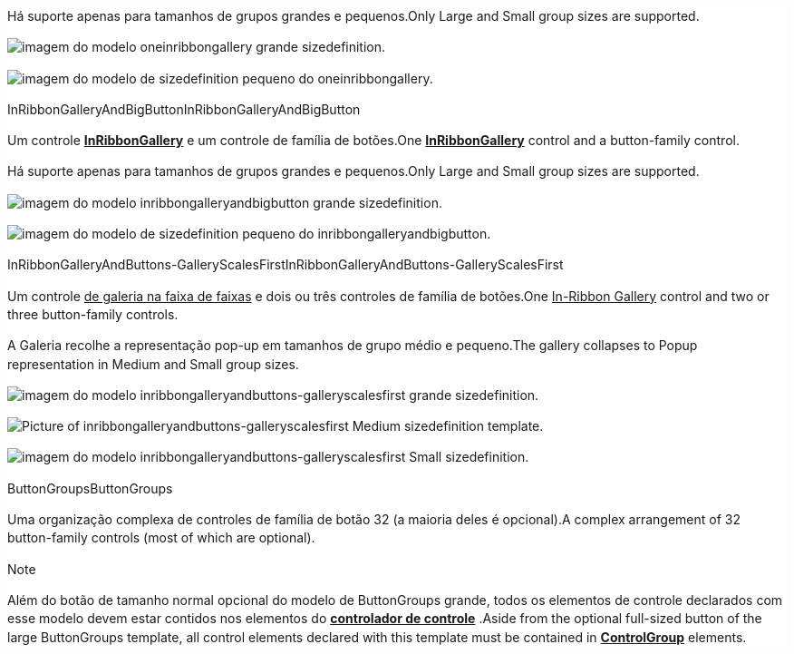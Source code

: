 <span data-ttu-id="66e0a-236">Há suporte apenas para tamanhos de grupos grandes e pequenos.</span><span class="sxs-lookup"><span data-stu-id="66e0a-236">Only Large and Small group sizes are supported.</span></span>

![imagem do modelo oneinribbongallery grande sizedefinition.](images/overviews/sizedefinition-oneinribbongallery-large.png)

![imagem do modelo de sizedefinition pequeno do oneinribbongallery.](images/overviews/sizedefinition-oneinribbongallery-small.png)

<span data-ttu-id="66e0a-239">InRibbonGalleryAndBigButton</span><span class="sxs-lookup"><span data-stu-id="66e0a-239">InRibbonGalleryAndBigButton</span></span>

<span data-ttu-id="66e0a-240">Um controle [**InRibbonGallery**](windowsribbon-element-inribbongallery.md) e um controle de família de botões.</span><span class="sxs-lookup"><span data-stu-id="66e0a-240">One [**InRibbonGallery**](windowsribbon-element-inribbongallery.md) control and a button-family control.</span></span>

<span data-ttu-id="66e0a-241">Há suporte apenas para tamanhos de grupos grandes e pequenos.</span><span class="sxs-lookup"><span data-stu-id="66e0a-241">Only Large and Small group sizes are supported.</span></span>

![imagem do modelo inribbongalleryandbigbutton grande sizedefinition.](images/overviews/sizedefinition-inribbongalleryandbigbutton-large.png)

![imagem do modelo de sizedefinition pequeno do inribbongalleryandbigbutton.](images/overviews/sizedefinition-inribbongalleryandbigbutton-small.png)

<span data-ttu-id="66e0a-244">InRibbonGalleryAndButtons-GalleryScalesFirst</span><span class="sxs-lookup"><span data-stu-id="66e0a-244">InRibbonGalleryAndButtons-GalleryScalesFirst</span></span>

<span data-ttu-id="66e0a-245">Um controle [de galeria na faixa de faixas](windowsribbon-controls-inribbongallery.md) e dois ou três controles de família de botões.</span><span class="sxs-lookup"><span data-stu-id="66e0a-245">One [In-Ribbon Gallery](windowsribbon-controls-inribbongallery.md) control and two or three button-family controls.</span></span>

<span data-ttu-id="66e0a-246">A Galeria recolhe a representação pop-up em tamanhos de grupo médio e pequeno.</span><span class="sxs-lookup"><span data-stu-id="66e0a-246">The gallery collapses to Popup representation in Medium and Small group sizes.</span></span>

![imagem do modelo inribbongalleryandbuttons-galleryscalesfirst grande sizedefinition.](images/overviews/sizedefinition-inribbongalleryandbuttons-galleryscalesfirst-large.png)

![Picture of inribbongalleryandbuttons-galleryscalesfirst Medium sizedefinition template.](images/overviews/sizedefinition-inribbongalleryandbuttons-galleryscalesfirst-medium.png)

![imagem do modelo inribbongalleryandbuttons-galleryscalesfirst Small sizedefinition.](images/overviews/sizedefinition-inribbongalleryandbuttons-galleryscalesfirst-small.png)

<span data-ttu-id="66e0a-250">ButtonGroups</span><span class="sxs-lookup"><span data-stu-id="66e0a-250">ButtonGroups</span></span>

<span data-ttu-id="66e0a-251">Uma organização complexa de controles de família de botão 32 (a maioria deles é opcional).</span><span class="sxs-lookup"><span data-stu-id="66e0a-251">A complex arrangement of 32 button-family controls (most of which are optional).</span></span>

> [!Note]  
> <span data-ttu-id="66e0a-252">Além do botão de tamanho normal opcional do modelo de ButtonGroups grande, todos os elementos de controle declarados com esse modelo devem estar contidos nos elementos do [**controlador de controle**](windowsribbon-element-controlgroup.md) .</span><span class="sxs-lookup"><span data-stu-id="66e0a-252">Aside from the optional full-sized button of the large ButtonGroups template, all control elements declared with this template must be contained in [**ControlGroup**](windowsribbon-element-controlgroup.md) elements.</span></span>
